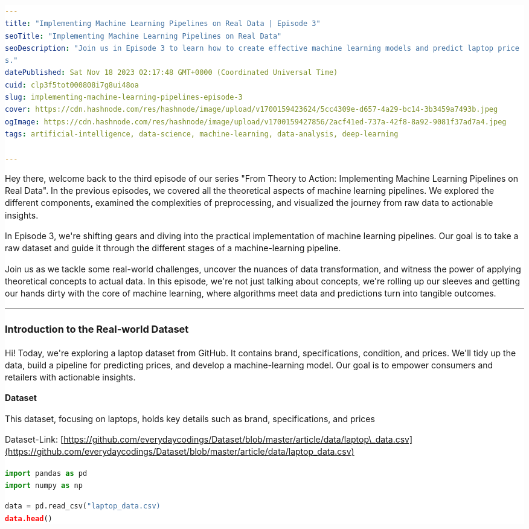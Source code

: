 ```yaml
---
title: "Implementing Machine Learning Pipelines on Real Data | Episode 3"
seoTitle: "Implementing Machine Learning Pipelines on Real Data"
seoDescription: "Join us in Episode 3 to learn how to create effective machine learning models and predict laptop prices."
datePublished: Sat Nov 18 2023 02:17:48 GMT+0000 (Coordinated Universal Time)
cuid: clp3f5tot000808i7g8ui48oa
slug: implementing-machine-learning-pipelines-episode-3
cover: https://cdn.hashnode.com/res/hashnode/image/upload/v1700159423624/5cc4309e-d657-4a29-bc14-3b3459a7493b.jpeg
ogImage: https://cdn.hashnode.com/res/hashnode/image/upload/v1700159427856/2acf41ed-737a-42f8-8a92-9081f37ad7a4.jpeg
tags: artificial-intelligence, data-science, machine-learning, data-analysis, deep-learning

---
```


Hey there, welcome back to the third episode of our series "From Theory to Action: Implementing Machine Learning Pipelines on Real Data". In the previous episodes, we covered all the theoretical aspects of machine learning pipelines. We explored the different components, examined the complexities of preprocessing, and visualized the journey from raw data to actionable insights.

In Episode 3, we're shifting gears and diving into the practical implementation of machine learning pipelines. Our goal is to take a raw dataset and guide it through the different stages of a machine-learning pipeline.

Join us as we tackle some real-world challenges, uncover the nuances of data transformation, and witness the power of applying theoretical concepts to actual data. In this episode, we're not just talking about concepts, we're rolling up our sleeves and getting our hands dirty with the core of machine learning, where algorithms meet data and predictions turn into tangible outcomes.

---

### **Introduction to the Real-world Dataset**

Hi! Today, we're exploring a laptop dataset from GitHub. It contains brand, specifications, condition, and prices. We'll tidy up the data, build a pipeline for predicting prices, and develop a machine-learning model. Our goal is to empower consumers and retailers with actionable insights.

**Dataset**

This dataset, focusing on laptops, holds key details such as brand, specifications, and prices

Dataset-Link: [https://github.com/everydaycodings/Dataset/blob/master/article/data/laptop\_data.csv](https://github.com/everydaycodings/Dataset/blob/master/article/data/laptop_data.csv)

```python
import pandas as pd
import numpy as np
```

```python
data = pd.read_csv("laptop_data.csv)
data.head()
```
